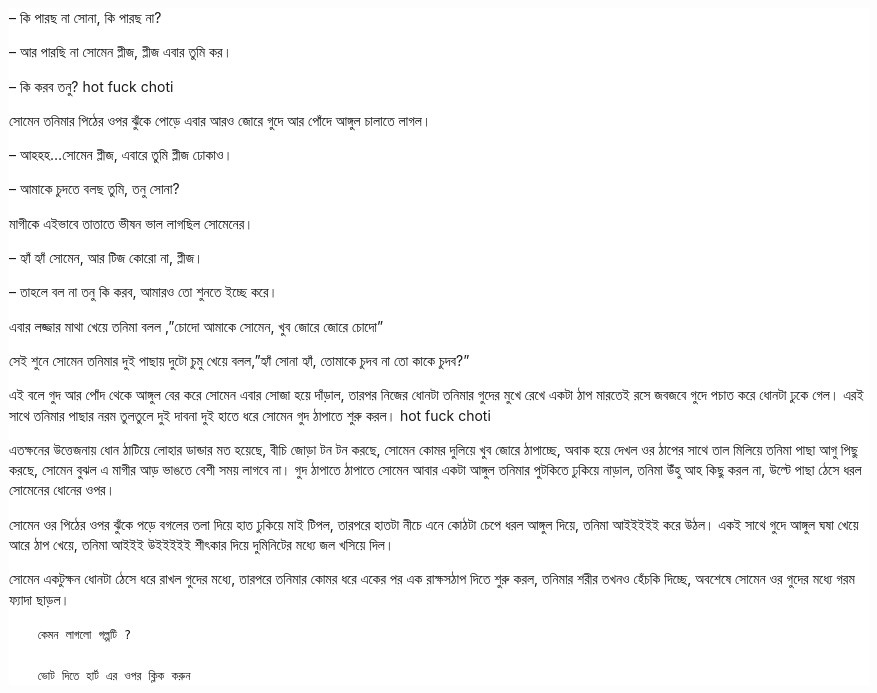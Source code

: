 
– কি পারছ না সোনা, কি পারছ না?


– আর পারছি না সোমেন প্লীজ, প্লীজ এবার তুমি কর।


– কি করব তনু? hot fuck choti


সোমেন তনিমার পিঠের ওপর ঝুঁকে পোড়ে এবার আরও জোরে গুদে আর পোঁদে আঙ্গুল চালাতে লাগল।


– আহহহ…সোমেন প্লীজ, এবারে তুমি প্লীজ ঢোকাও।


– আমাকে চুদতে বলছ তুমি, তনু সোনা?


মাগীকে এইভাবে তাতাতে ভীষন ভাল লাগছিল সোমেনের।


– হ্যাঁ হ্যাঁ সোমেন, আর টিজ কোরো না, প্লীজ।


– তাহলে বল না তনু কি করব, আমারও তো শুনতে ইচ্ছে করে।


এবার লজ্জার মাথা খেয়ে তনিমা বলল ,”চোদো আমাকে সোমেন, খুব জোরে জোরে চোদো”


সেই শুনে সোমেন তনিমার দুই পাছায় দুটো চুমু খেয়ে বলল,”হ্যাঁ সোনা হ্যাঁ, তোমাকে চুদব না তো কাকে চুদব?”


এই বলে গুদ আর পোঁদ থেকে আঙ্গুল বের করে সোমেন এবার সোজা হয়ে দাঁড়াল, তারপর নিজের ধোনটা তনিমার গুদের মুখে রেখে একটা ঠাপ মারতেই রসে জবজবে গুদে পচাত করে ধোনটা ঢুকে গেল। এরই সাথে তনিমার পাছার নরম তুলতুলে দুই দাবনা দুই হাতে ধরে সোমেন গুদ ঠাপাতে শুরু করল। hot fuck choti


এতক্ষনের উত্তেজনায় ধোন ঠাটিয়ে লোহার ডান্ডার মত হয়েছে, বীচি জোড়া টন টন করছে, সোমেন কোমর দুলিয়ে খুব জোরে ঠাপাচ্ছে, অবাক হয়ে দেখল ওর ঠাপের সাথে তাল মিলিয়ে তনিমা পাছা আগু পিছু করছে, সোমেন বুঝল এ মাগীর আড় ভাঙতে বেশী সময় লাগবে না। গুদ ঠাপাতে ঠাপাতে সোমেন আবার একটা আঙ্গুল তনিমার পুটকিতে ঢুকিয়ে নাড়াল, তনিমা উঁহু আহ কিছু করল না, উল্টে পাছা ঠেসে ধরল সোমেনের ধোনের ওপর।


সোমেন ওর পিঠের ওপর ঝুঁকে পড়ে বগলের তলা দিয়ে হাত ঢুকিয়ে মাই টিপল, তারপরে হাতটা নীচে এনে কোঠটা চেপে ধরল আঙ্গুল দিয়ে, তনিমা আইইইইই করে উঠল। একই সাথে গুদে আঙ্গুল ঘষা খেয়ে আরে ঠাপ খেয়ে, তনিমা আইইই উইইইইই শীৎকার দিয়ে দুমিনিটের মধ্যে জল খসিয়ে দিল।


সোমেন একটুক্ষন ধোনটা ঠেসে ধরে রাখল গুদের মধ্যে, তারপরে তনিমার কোমর ধরে একের পর এক রাক্ষসঠাপ দিতে শুরু করল, তনিমার শরীর তখনও হেঁচকি দিচ্ছে, অবশেষে সোমেন ওর গুদের মধ্যে গরম ফ্যাদা ছাড়ল।


 
 
 
        কেমন লাগলো গল্পটি ?      
 
        ভোট দিতে হার্ট এর ওপর ক্লিক করুন      
 
 
 
 
 
 
 
 
 
 
 
 